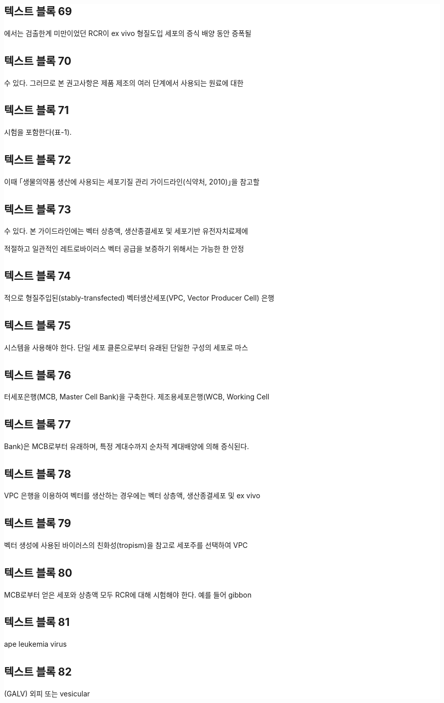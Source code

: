 ## 텍스트 블록 69
에서는 검출한계 미만이었던 RCR이 ex vivo 형질도입 세포의 증식 배양 동안 증폭될

## 텍스트 블록 70
수 있다. 그러므로 본 권고사항은 제품 제조의 여러 단계에서 사용되는 원료에 대한

## 텍스트 블록 71
시험을 포함한다(표-1).

## 텍스트 블록 72
이때 ｢생물의약품 생산에 사용되는 세포기질 관리 가이드라인(식약처, 2010)｣을 참고할

## 텍스트 블록 73
수 있다. 본 가이드라인에는 벡터 상층액, 생산종결세포 및 세포기반 유전자치료제에

적절하고 일관적인 레트로바이러스 벡터 공급을 보증하기 위해서는 가능한 한 안정

## 텍스트 블록 74
적으로 형질주입된(stably-transfected) 벡터생산세포(VPC, Vector Producer Cell) 은행

## 텍스트 블록 75
시스템을 사용해야 한다. 단일 세포 클론으로부터 유래된 단일한 구성의 세포로 마스

## 텍스트 블록 76
터세포은행(MCB, Master Cell Bank)을 구축한다. 제조용세포은행(WCB, Working Cell

## 텍스트 블록 77
Bank)은 MCB로부터 유래하며, 특정 계대수까지 순차적 계대배양에 의해 증식된다.

## 텍스트 블록 78
VPC 은행을 이용하여 벡터를 생산하는 경우에는 벡터 상층액, 생산종결세포 및 ex vivo

## 텍스트 블록 79
벡터 생성에 사용된 바이러스의 친화성(tropism)을 참고로 세포주를 선택하여 VPC

## 텍스트 블록 80
MCB로부터 얻은 세포와 상층액 모두 RCR에 대해 시험해야 한다. 예를 들어 gibbon

## 텍스트 블록 81
ape leukemia virus

## 텍스트 블록 82
(GALV) 외피 또는 vesicular
